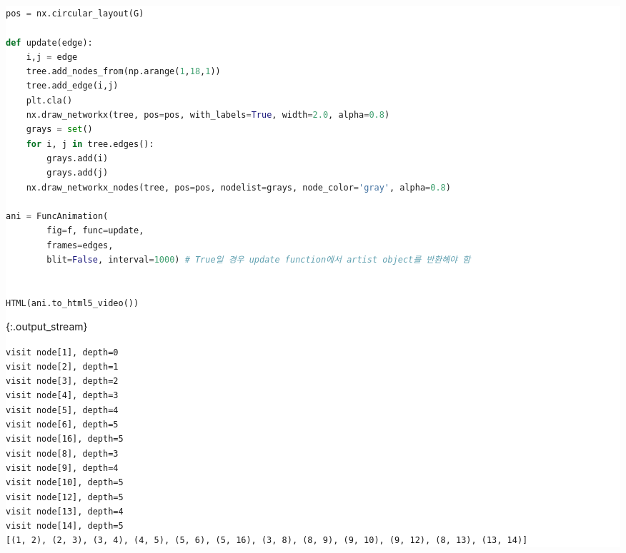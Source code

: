 ```python
pos = nx.circular_layout(G)

def update(edge):
    i,j = edge
    tree.add_nodes_from(np.arange(1,18,1))
    tree.add_edge(i,j)
    plt.cla()
    nx.draw_networkx(tree, pos=pos, with_labels=True, width=2.0, alpha=0.8)    
    grays = set()
    for i, j in tree.edges():
        grays.add(i)
        grays.add(j)
    nx.draw_networkx_nodes(tree, pos=pos, nodelist=grays, node_color='gray', alpha=0.8)
    
ani = FuncAnimation(
        fig=f, func=update,
        frames=edges, 
        blit=False, interval=1000) # True일 경우 update function에서 artist object를 반환해야 함


HTML(ani.to_html5_video())
```

</div>

{:.output_stream}

```
visit node[1], depth=0
visit node[2], depth=1
visit node[3], depth=2
visit node[4], depth=3
visit node[5], depth=4
visit node[6], depth=5
visit node[16], depth=5
visit node[8], depth=3
visit node[9], depth=4
visit node[10], depth=5
visit node[12], depth=5
visit node[13], depth=4
visit node[14], depth=5
[(1, 2), (2, 3), (3, 4), (4, 5), (5, 6), (5, 16), (3, 8), (8, 9), (9, 10), (9, 12), (8, 13), (13, 14)]

```




<div markdown="0">
<video width="432" height="288" controls autoplay loop>
  <source type="video/mp4" src="data:video/mp4;base64,AAAAHGZ0eXBNNFYgAAACAGlzb21pc28yYXZjMQAAAAhmcmVlAABIkW1kYXQAAAKtBgX//6ncRem9
5tlIt5Ys2CDZI+7veDI2NCAtIGNvcmUgMTQ4IHIyNjQzIDVjNjU3MDQgLSBILjI2NC9NUEVHLTQg
QVZDIGNvZGVjIC0gQ29weWxlZnQgMjAwMy0yMDE1IC0gaHR0cDovL3d3dy52aWRlb2xhbi5vcmcv
eDI2NC5odG1sIC0gb3B0aW9uczogY2FiYWM9MSByZWY9MyBkZWJsb2NrPTE6MDowIGFuYWx5c2U9
MHgzOjB4MTEzIG1lPWhleCBzdWJtZT03IHBzeT0xIHBzeV9yZD0xLjAwOjAuMDAgbWl4ZWRfcmVm
PTEgbWVfcmFuZ2U9MTYgY2hyb21hX21lPTEgdHJlbGxpcz0xIDh4OGRjdD0xIGNxbT0wIGRlYWR6
b25lPTIxLDExIGZhc3RfcHNraXA9MSBjaHJvbWFfcXBfb2Zmc2V0PS0yIHRocmVhZHM9OSBsb29r
YWhlYWRfdGhyZWFkcz0xIHNsaWNlZF90aHJlYWRzPTAgbnI9MCBkZWNpbWF0ZT0xIGludGVybGFj
ZWQ9MCBibHVyYXlfY29tcGF0PTAgY29uc3RyYWluZWRfaW50cmE9MCBiZnJhbWVzPTMgYl9weXJh
bWlkPTIgYl9hZGFwdD0xIGJfYmlhcz0wIGRpcmVjdD0xIHdlaWdodGI9MSBvcGVuX2dvcD0wIHdl
aWdodHA9MiBrZXlpbnQ9MjUwIGtleWludF9taW49MSBzY2VuZWN1dD00MCBpbnRyYV9yZWZyZXNo
PTAgcmNfbG9va2FoZWFkPTQwIHJjPWNyZiBtYnRyZWU9MSBjcmY9MjMuMCBxY29tcD0wLjYwIHFw
bWluPTAgcXBtYXg9NjkgcXBzdGVwPTQgaXBfcmF0aW89MS40MCBhcT0xOjEuMDAAgAAAGPhliIQA
F//+99S3zLLtU2+2C6j3op4mX0N1JQGblsTtOoAAAAMABnddzdfZ7UFwH2gAB5iyR2B/h/8ABvrg
